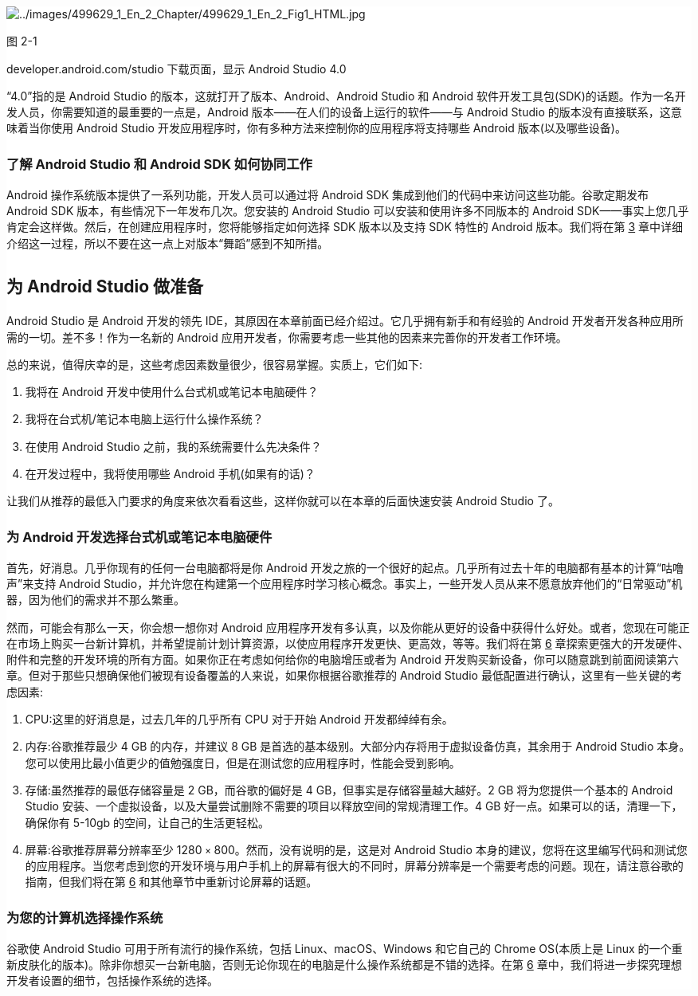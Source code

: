 ![../images/499629_1_En_2_Chapter/499629_1_En_2_Fig1_HTML.jpg](../images/499629_1_En_2_Chapter/499629_1_En_2_Fig1_HTML.jpg)

图 2-1

developer.android.com/studio 下载页面，显示 Android Studio 4.0

“4.0”指的是 Android Studio 的版本，这就打开了版本、Android、Android Studio 和 Android 软件开发工具包(SDK)的话题。作为一名开发人员，你需要知道的最重要的一点是，Android 版本——在人们的设备上运行的软件——与 Android Studio 的版本没有直接联系，这意味着当你使用 Android Studio 开发应用程序时，你有多种方法来控制你的应用程序将支持哪些 Android 版本(以及哪些设备)。

### 了解 Android Studio 和 Android SDK 如何协同工作

Android 操作系统版本提供了一系列功能，开发人员可以通过将 Android SDK 集成到他们的代码中来访问这些功能。谷歌定期发布 Android SDK 版本，有些情况下一年发布几次。您安装的 Android Studio 可以安装和使用许多不同版本的 Android SDK——事实上您几乎肯定会这样做。然后，在创建应用程序时，您将能够指定如何选择 SDK 版本以及支持 SDK 特性的 Android 版本。我们将在第 [3](03.html) 章中详细介绍这一过程，所以不要在这一点上对版本“舞蹈”感到不知所措。

## 为 Android Studio 做准备

Android Studio 是 Android 开发的领先 IDE，其原因在本章前面已经介绍过。它几乎拥有新手和有经验的 Android 开发者开发各种应用所需的一切。差不多！作为一名新的 Android 应用开发者，你需要考虑一些其他的因素来完善你的开发者工作环境。

总的来说，值得庆幸的是，这些考虑因素数量很少，很容易掌握。实质上，它们如下:

1.  我将在 Android 开发中使用什么台式机或笔记本电脑硬件？

2.  我将在台式机/笔记本电脑上运行什么操作系统？

3.  在使用 Android Studio 之前，我的系统需要什么先决条件？

4.  在开发过程中，我将使用哪些 Android 手机(如果有的话)？

让我们从推荐的最低入门要求的角度来依次看看这些，这样你就可以在本章的后面快速安装 Android Studio 了。

### 为 Android 开发选择台式机或笔记本电脑硬件

首先，好消息。几乎你现有的任何一台电脑都将是你 Android 开发之旅的一个很好的起点。几乎所有过去十年的电脑都有基本的计算“咕噜声”来支持 Android Studio，并允许您在构建第一个应用程序时学习核心概念。事实上，一些开发人员从来不愿意放弃他们的“日常驱动”机器，因为他们的需求并不那么繁重。

然而，可能会有那么一天，你会想一想你对 Android 应用程序开发有多认真，以及你能从更好的设备中获得什么好处。或者，您现在可能正在市场上购买一台新计算机，并希望提前计划计算资源，以使应用程序开发更快、更高效，等等。我们将在第 [6](06.html) 章探索更强大的开发硬件、附件和完整的开发环境的所有方面。如果你正在考虑如何给你的电脑增压或者为 Android 开发购买新设备，你可以随意跳到前面阅读第六章。但对于那些只想确保他们被现有设备覆盖的人来说，如果你根据谷歌推荐的 Android Studio 最低配置进行确认，这里有一些关键的考虑因素:

1.  CPU:这里的好消息是，过去几年的几乎所有 CPU 对于开始 Android 开发都绰绰有余。

2.  内存:谷歌推荐最少 4 GB 的内存，并建议 8 GB 是首选的基本级别。大部分内存将用于虚拟设备仿真，其余用于 Android Studio 本身。您可以使用比最小值更少的值勉强度日，但是在测试您的应用程序时，性能会受到影响。

3.  存储:虽然推荐的最低存储容量是 2 GB，而谷歌的偏好是 4 GB，但事实是存储容量越大越好。2 GB 将为您提供一个基本的 Android Studio 安装、一个虚拟设备，以及大量尝试删除不需要的项目以释放空间的常规清理工作。4 GB 好一点。如果可以的话，清理一下，确保你有 5-10gb 的空间，让自己的生活更轻松。

4.  屏幕:谷歌推荐屏幕分辨率至少 1280 `×` 800。然而，没有说明的是，这是对 Android Studio 本身的建议，您将在这里编写代码和测试您的应用程序。当您考虑到您的开发环境与用户手机上的屏幕有很大的不同时，屏幕分辨率是一个需要考虑的问题。现在，请注意谷歌的指南，但我们将在第 [6](06.html) 和其他章节中重新讨论屏幕的话题。

### 为您的计算机选择操作系统

谷歌使 Android Studio 可用于所有流行的操作系统，包括 Linux、macOS、Windows 和它自己的 Chrome OS(本质上是 Linux 的一个重新皮肤化的版本)。除非你想买一台新电脑，否则无论你现在的电脑是什么操作系统都是不错的选择。在第 [6](06.html) 章中，我们将进一步探究理想开发者设置的细节，包括操作系统的选择。
